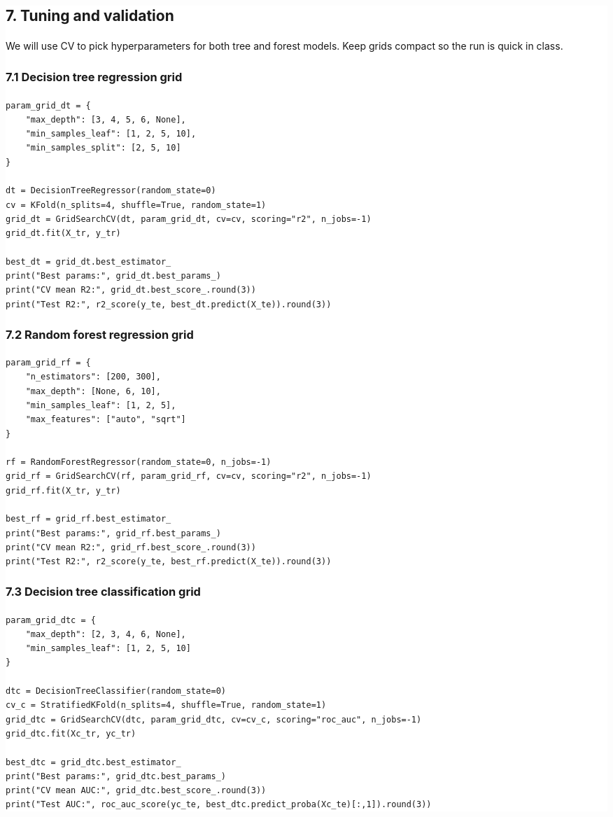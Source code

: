 
## 7. Tuning and validation

We will use CV to pick hyperparameters for both tree and forest models. Keep grids compact so the run is quick in class.

### 7.1 Decision tree regression grid

```{code-cell} ipython3
param_grid_dt = {
    "max_depth": [3, 4, 5, 6, None],
    "min_samples_leaf": [1, 2, 5, 10],
    "min_samples_split": [2, 5, 10]
}

dt = DecisionTreeRegressor(random_state=0)
cv = KFold(n_splits=4, shuffle=True, random_state=1)
grid_dt = GridSearchCV(dt, param_grid_dt, cv=cv, scoring="r2", n_jobs=-1)
grid_dt.fit(X_tr, y_tr)

best_dt = grid_dt.best_estimator_
print("Best params:", grid_dt.best_params_)
print("CV mean R2:", grid_dt.best_score_.round(3))
print("Test R2:", r2_score(y_te, best_dt.predict(X_te)).round(3))
```

### 7.2 Random forest regression grid

```{code-cell} ipython3
param_grid_rf = {
    "n_estimators": [200, 300],
    "max_depth": [None, 6, 10],
    "min_samples_leaf": [1, 2, 5],
    "max_features": ["auto", "sqrt"]
}

rf = RandomForestRegressor(random_state=0, n_jobs=-1)
grid_rf = GridSearchCV(rf, param_grid_rf, cv=cv, scoring="r2", n_jobs=-1)
grid_rf.fit(X_tr, y_tr)

best_rf = grid_rf.best_estimator_
print("Best params:", grid_rf.best_params_)
print("CV mean R2:", grid_rf.best_score_.round(3))
print("Test R2:", r2_score(y_te, best_rf.predict(X_te)).round(3))
```

### 7.3 Decision tree classification grid

```{code-cell} ipython3
param_grid_dtc = {
    "max_depth": [2, 3, 4, 6, None],
    "min_samples_leaf": [1, 2, 5, 10]
}

dtc = DecisionTreeClassifier(random_state=0)
cv_c = StratifiedKFold(n_splits=4, shuffle=True, random_state=1)
grid_dtc = GridSearchCV(dtc, param_grid_dtc, cv=cv_c, scoring="roc_auc", n_jobs=-1)
grid_dtc.fit(Xc_tr, yc_tr)

best_dtc = grid_dtc.best_estimator_
print("Best params:", grid_dtc.best_params_)
print("CV mean AUC:", grid_dtc.best_score_.round(3))
print("Test AUC:", roc_auc_score(yc_te, best_dtc.predict_proba(Xc_te)[:,1]).round(3))
```
